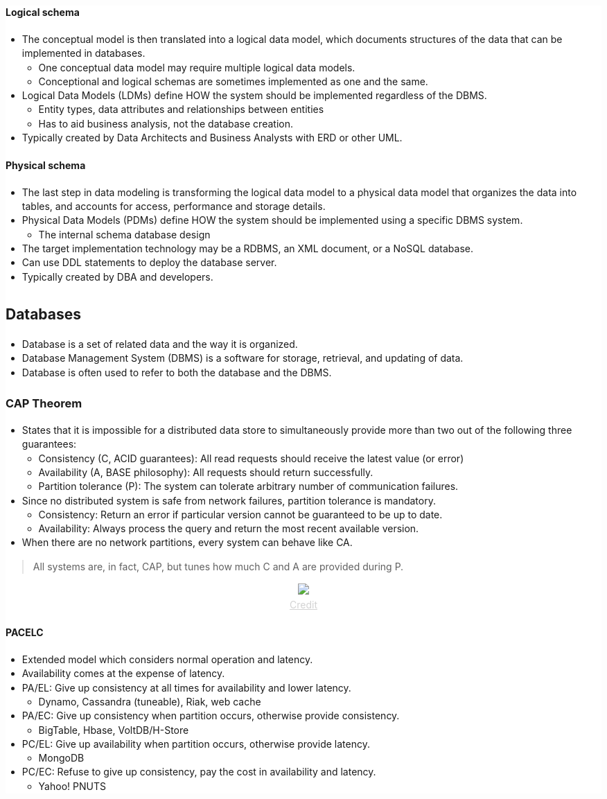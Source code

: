 #### Logical schema

- The conceptual model is then translated into a logical data model, which documents structures of the data that can be implemented in databases.
    - One conceptual data model may require multiple logical data models.
    - Conceptional and logical schemas are sometimes implemented as one and the same.
- Logical Data Models (LDMs) define HOW the system should be implemented regardless of the DBMS.
    - Entity types, data attributes and relationships between entities
    - Has to aid business analysis, not the database creation.
- Typically created by Data Architects and Business Analysts with ERD or other UML.

#### Physical schema

- The last step in data modeling is transforming the logical data model to a physical data model that organizes the data into tables, and accounts for access, performance and storage details.
- Physical Data Models (PDMs) define HOW the system should be implemented using a specific DBMS system.
    - The internal schema database design
- The target implementation technology may be a RDBMS, an XML document, or a NoSQL database.
- Can use DDL statements to deploy the database server.
- Typically created by DBA and developers.

## Databases

- Database is a set of related data and the way it is organized.
- Database Management System (DBMS) is a software for storage, retrieval, and updating of data.
- Database is often used to refer to both the database and the DBMS.

### CAP Theorem

- States that it is impossible for a distributed data store to simultaneously provide more than two out of the following three guarantees:
    - Consistency (C, ACID guarantees): All read requests should receive the latest value (or error)
    - Availability (A, BASE philosophy): All requests should return successfully.
    - Partition tolerance (P): The system can tolerate arbitrary number of communication failures.
- Since no distributed system is safe from network failures, partition tolerance is mandatory.
    - Consistency: Return an error if particular version cannot be guaranteed to be up to date.
    - Availability: Always process the query and return the most recent available version.
- When there are no network partitions, every system can behave like CA. 
> All systems are, in fact, CAP, but tunes how much C and A are provided during P.

<center><img width=450 src="/datadocs/assets/56858813-35362180-699e-11e9-8e9d-a7be8b2b83e4.png"/></center>
<center><a href="https://blog.grio.com/tag/nosql" style="color: lightgrey">Credit</a></center>

#### PACELC

- Extended model which considers normal operation and latency.
- Availability comes at the expense of latency.
- PA/EL: Give up consistency at all times for availability and lower latency.
    - Dynamo, Cassandra (tuneable), Riak, web cache
- PA/EC: Give up consistency when partition occurs, otherwise provide consistency.
    - BigTable, Hbase, VoltDB/H-Store
- PC/EL: Give up availability when partition occurs, otherwise provide latency.
    - MongoDB
- PC/EC: Refuse to give up consistency, pay the cost in availability and latency.
    - Yahoo! PNUTS
